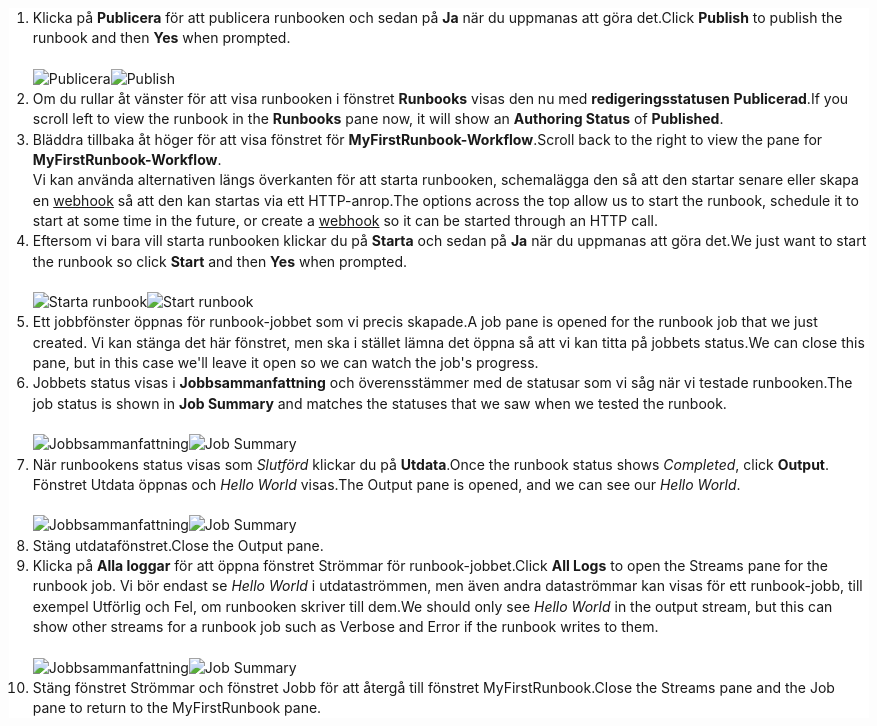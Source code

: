 1. <span data-ttu-id="8c63b-161">Klicka på **Publicera** för att publicera runbooken och sedan på **Ja** när du uppmanas att göra det.</span><span class="sxs-lookup"><span data-stu-id="8c63b-161">Click **Publish** to publish the runbook and then **Yes** when prompted.</span></span><br><br> <span data-ttu-id="8c63b-162">![Publicera](media/automation-first-runbook-textual/automation-runbook-edit-controls-publish.png)</span><span class="sxs-lookup"><span data-stu-id="8c63b-162">![Publish](media/automation-first-runbook-textual/automation-runbook-edit-controls-publish.png)</span></span>
2. <span data-ttu-id="8c63b-163">Om du rullar åt vänster för att visa runbooken i fönstret **Runbooks** visas den nu med **redigeringsstatusen** **Publicerad**.</span><span class="sxs-lookup"><span data-stu-id="8c63b-163">If you scroll left to view the runbook in the **Runbooks** pane now, it will show an **Authoring Status** of **Published**.</span></span>
3. <span data-ttu-id="8c63b-164">Bläddra tillbaka åt höger för att visa fönstret för **MyFirstRunbook-Workflow**.</span><span class="sxs-lookup"><span data-stu-id="8c63b-164">Scroll back to the right to view the pane for **MyFirstRunbook-Workflow**.</span></span>  
   <span data-ttu-id="8c63b-165">Vi kan använda alternativen längs överkanten för att starta runbooken, schemalägga den så att den startar senare eller skapa en [webhook](automation-webhooks.md) så att den kan startas via ett HTTP-anrop.</span><span class="sxs-lookup"><span data-stu-id="8c63b-165">The options across the top allow us to start the runbook, schedule it to start at some time in the future, or create a [webhook](automation-webhooks.md) so it can be started through an HTTP call.</span></span>
4. <span data-ttu-id="8c63b-166">Eftersom vi bara vill starta runbooken klickar du på **Starta** och sedan på **Ja** när du uppmanas att göra det.</span><span class="sxs-lookup"><span data-stu-id="8c63b-166">We just want to start the runbook so click **Start** and then **Yes** when prompted.</span></span><br><br> <span data-ttu-id="8c63b-167">![Starta runbook](media/automation-first-runbook-textual/automation-runbook-controls-start.png)</span><span class="sxs-lookup"><span data-stu-id="8c63b-167">![Start runbook](media/automation-first-runbook-textual/automation-runbook-controls-start.png)</span></span>
5. <span data-ttu-id="8c63b-168">Ett jobbfönster öppnas för runbook-jobbet som vi precis skapade.</span><span class="sxs-lookup"><span data-stu-id="8c63b-168">A job pane is opened for the runbook job that we just created.</span></span> <span data-ttu-id="8c63b-169">Vi kan stänga det här fönstret, men ska i stället lämna det öppna så att vi kan titta på jobbets status.</span><span class="sxs-lookup"><span data-stu-id="8c63b-169">We can close this pane, but in this case we'll leave it open so we can watch the job's progress.</span></span>
6. <span data-ttu-id="8c63b-170">Jobbets status visas i **Jobbsammanfattning** och överensstämmer med de statusar som vi såg när vi testade runbooken.</span><span class="sxs-lookup"><span data-stu-id="8c63b-170">The job status is shown in **Job Summary** and matches the statuses that we saw when we tested the runbook.</span></span><br><br> <span data-ttu-id="8c63b-171">![Jobbsammanfattning](media/automation-first-runbook-textual/job-pane-status-blade-jobsummary.png)</span><span class="sxs-lookup"><span data-stu-id="8c63b-171">![Job Summary](media/automation-first-runbook-textual/job-pane-status-blade-jobsummary.png)</span></span>
7. <span data-ttu-id="8c63b-172">När runbookens status visas som *Slutförd* klickar du på **Utdata**.</span><span class="sxs-lookup"><span data-stu-id="8c63b-172">Once the runbook status shows *Completed*, click **Output**.</span></span> <span data-ttu-id="8c63b-173">Fönstret Utdata öppnas och *Hello World* visas.</span><span class="sxs-lookup"><span data-stu-id="8c63b-173">The Output pane is opened, and we can see our *Hello World*.</span></span><br><br> <span data-ttu-id="8c63b-174">![Jobbsammanfattning](media/automation-first-runbook-textual/job-pane-status-blade-outputtile.png)</span><span class="sxs-lookup"><span data-stu-id="8c63b-174">![Job Summary](media/automation-first-runbook-textual/job-pane-status-blade-outputtile.png)</span></span>  
8. <span data-ttu-id="8c63b-175">Stäng utdatafönstret.</span><span class="sxs-lookup"><span data-stu-id="8c63b-175">Close the Output pane.</span></span>
9. <span data-ttu-id="8c63b-176">Klicka på **Alla loggar** för att öppna fönstret Strömmar för runbook-jobbet.</span><span class="sxs-lookup"><span data-stu-id="8c63b-176">Click **All Logs** to open the Streams pane for the runbook job.</span></span> <span data-ttu-id="8c63b-177">Vi bör endast se *Hello World* i utdataströmmen, men även andra dataströmmar kan visas för ett runbook-jobb, till exempel Utförlig och Fel, om runbooken skriver till dem.</span><span class="sxs-lookup"><span data-stu-id="8c63b-177">We should only see *Hello World* in the output stream, but this can show other streams for a runbook job such as Verbose and Error if the runbook writes to them.</span></span><br><br> <span data-ttu-id="8c63b-178">![Jobbsammanfattning](media/automation-first-runbook-textual/job-pane-status-blade-alllogstile.png)</span><span class="sxs-lookup"><span data-stu-id="8c63b-178">![Job Summary](media/automation-first-runbook-textual/job-pane-status-blade-alllogstile.png)</span></span>
10. <span data-ttu-id="8c63b-179">Stäng fönstret Strömmar och fönstret Jobb för att återgå till fönstret MyFirstRunbook.</span><span class="sxs-lookup"><span data-stu-id="8c63b-179">Close the Streams pane and the Job pane to return to the MyFirstRunbook pane.</span></span>